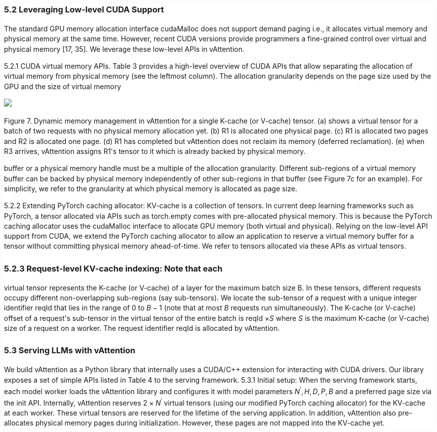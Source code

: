### 5.2 Leveraging Low-level CUDA Support

The standard GPU memory allocation interface cudaMalloc does not support demand paging i.e., it allocates virtual memory and physical memory at the same time. However, recent CUDA versions provide programmers a fine-grained control over virtual and physical memory [17, 35]. We leverage these low-level APIs in vAttention.

5.2.1 CUDA virtual memory APIs. Table 3 provides a high-level overview of CUDA APIs that allow separating the allocation of virtual memory from physical memory (see the leftmost column). The allocation granularity depends on the page size used by the GPU and the size of virtual memory

![](https://cdn.mathpix.com/cropped/2024_06_04_1bc7a2d4f6425c86417eg-07.jpg?height=387&width=1605&top_left_y=240&top_left_x=260)

Figure 7. Dynamic memory management in vAttention for a single K-cache (or V-cache) tensor. (a) shows a virtual tensor for a batch of two requests with no physical memory allocation yet. (b) R1 is allocated one physical page. (c) R1 is allocated two pages and R2 is allocated one page. (d) R1 has completed but vAttention does not reclaim its memory (deferred reclamation). (e) when R3 arrives, vAttention assigns R1's tensor to it which is already backed by physical memory.

buffer or a physical memory handle must be a multiple of the allocation granularity. Different sub-regions of a virtual memory buffer can be backed by physical memory independently of other sub-regions in that buffer (see Figure 7c for an example). For simplicity, we refer to the granularity at which physical memory is allocated as page size.

5.2.2 Extending PyTorch caching allocator: KV-cache is a collection of tensors. In current deep learning frameworks such as PyTorch, a tensor allocated via APIs such as torch.empty comes with pre-allocated physical memory. This is because the PyTorch caching allocator uses the cudaMalloc interface to allocate GPU memory (both virtual and physical). Relying on the low-level API support from CUDA, we extend the PyTorch caching allocator to allow an application to reserve a virtual memory buffer for a tensor without committing physical memory ahead-of-time. We refer to tensors allocated via these APIs as virtual tensors.

### 5.2.3 Request-level KV-cache indexing: Note that each

 virtual tensor represents the K-cache (or V-cache) of a layer for the maximum batch size B. In these tensors, different requests occupy different non-overlapping sub-regions (say sub-tensors). We locate the sub-tensor of a request with a unique integer identifier reqId that lies in the range of 0 to $B-1$ (note that at most $B$ requests run simultaneously). The $\mathrm{K}$-cache (or V-cache) offset of a request's sub-tensor in the virtual tensor of the entire batch is reqId $\times S$ where $S$ is the maximum $\mathrm{K}$-cache (or $\mathrm{V}$-cache) size of a request on a worker. The request identifier reqId is allocated by vAttention.
### 5.3 Serving LLMs with vAttention

We build vAttention as a Python library that internally uses a CUDA/C++ extension for interacting with CUDA drivers. Our library exposes a set of simple APIs listed in Table 4 to the serving framework.
5.3.1 Initial setup: When the serving framework starts, each model worker loads the vAttention library and configures it with model parameters $N^{\prime}, H, D, P, B$ and a preferred page size via the init API. Internally, vAttention reserves $2 \times N^{\prime}$ virtual tensors (using our modified PyTorch caching allocator) for the KV-cache at each worker. These virtual tensors are reserved for the lifetime of the serving application. In addition, vAttention also pre-allocates physical memory pages during initialization. However, these pages are not mapped into the KV-cache yet.


[^0]:    ${ }^{*}$ Contributed to this work as an intern at Microsoft Research India.
[^1]:    ${ }^{1}$ A popular example of this is arrays vs. linked lists.
[^2]:    ${ }^{2} \mathrm{An}$ exception to this is sliding window attention that fixes an upper bound on how many of the prior tokens are used in computing attention.
[^3]:    ${ }^{3} 64$-bits systems typically utilize 48 bits for virtual addresses, providing a per-process virtual memory space of $256 \mathrm{~TB}$ which is divided equally between the user space and (OS) kernel space.
[^4]:    ${ }^{4}$ For short contexts, the computation time of the feed-forward-network dominates inference latency [25]